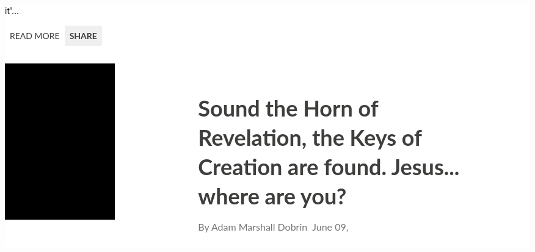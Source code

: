 it&#39;…</div><a class="gmail-snippet-fade gmail-r-snippet-fade" href="http://spockalypse.blogspot.com/2017/06/why-i-am-minority-report-or-proof-of.html" style="background-position:initial;background-size:initial;background-repeat:initial;background-origin:initial;background-clip:initial;background-color:initial;color:rgb(62,63,60);text-decoration-line:none;box-sizing:border-box;width:96px;height:40px"></a></div></div><div class="gmail-post-bottom" style="display:flex;float:none"><div class="gmail-post-footer" style="flex: 1 1 auto; flex-wrap: wrap; order: 1;"><div class="gmail-post-footer-line gmail-post-footer-line-0" style="flex: 0 1 auto;"><div class="gmail-byline gmail-post-share-buttons gmail-goog-inline-block" style="margin-right:1em;margin-bottom:8px;font-stretch:normal;font-size:14px;line-height:normal;font-family:Lato,sans-serif;text-transform:uppercase"><div class="gmail-sharing"><button class="gmail-sharing-button gmail-touch-icon-button gmail-flat-button gmail-ripple" id="gmail-sharing-button-PopularPosts1-footer-0-1448934355285916873" style="color:rgb(62,63,60);font-weight:700;font-size:14px;font-family:Lato,sans-serif;overflow:visible;text-transform:uppercase;background-image:initial;background-position:initial;background-size:initial;background-repeat:initial;background-origin:initial;background-clip:initial;border-width:initial;border-style:none;border-color:initial;outline:none;padding:8px;border-radius:2px;word-break:normal">SHARE</button><div class="gmail-share-buttons-container"></div></div></div> <span class="gmail-byline gmail-post-comment-link gmail-container" style="margin-right:1em;display:inline-block;margin-bottom:8px;font-stretch:normal;font-size:14px;line-height:1;font-family:Lato,sans-serif;text-transform:uppercase"><span class="gmail-cmt_count_iframe_holder" style="float:left;margin-right:24px"></span></span></div></div><div class="gmail-byline gmail-jump-link" style="margin-right:0px;display:inline-block;margin-bottom:8px;font-stretch:normal;font-size:14px;line-height:normal;font-family:Lato,sans-serif"><a class="gmail-flat-button gmail-ripple" href="http://spockalypse.blogspot.com/2017/06/why-i-am-minority-report-or-proof-of.html" title="Why I am. Minority Report or proof of Creation?" style="background:transparent;color:rgb(62,63,60);text-decoration-line:none;display:inline-block;text-transform:uppercase;border-radius:2px;padding:8px;font-stretch:normal;line-height:normal">READ MORE</a></div></div></div></div></div></article><article class="gmail-post" style="margin-bottom:85px"><div class="gmail-post-outer-container"><div class="gmail-post-outer" style="display:flex"><a class="gmail-snippet-thumbnail" href="http://spockalypse.blogspot.com/2017/06/sound-horn-of-revelation-keys-of.html" style="background:black;color:rgb(151,1,1);text-decoration-line:none;display:flex;height:256px;margin-right:136px;overflow:hidden;width:256px"><span class="gmail-snippet-thumbnail-img" id="gmail-snippet_thumbnail_id_390432308574952097" style="background-position:50% 50%;background-repeat:no-repeat;background-size:cover;width:256px;height:256px;background-image:url(http://aftertheome.ga/bk/&quot;http://1.bp.blogspot.com/-ezb35MnuyXU/WTt0K3GAZMI/AAAAAAAAACk/G4obSUyASsomGh5r0V5SbEEIKAy8me3IwCK4B/w256-h256-p-k-no-nu/playlists-787116.png&quot;)"></span></a><div class="gmail-post-content gmail-container" style="max-width:664px;width:664px;margin-right:76px"><div class="gmail-post-title-container" style="margin-bottom:16px"><a name="390432308574952097" style="background:transparent;color:rgb(151,1,1)"></a><h3 class="gmail-post-title entry-title" style="margin-right:0px;margin-bottom:0px;margin-left:0px;font-weight:700;font-stretch:normal;font-size:36px;font-family:Lato,sans-serif;line-height:1.33333"><a href="http://spockalypse.blogspot.com/2017/06/sound-horn-of-revelation-keys-of.html" style="background:transparent;color:rgb(62,63,60);text-decoration-line:none;font-stretch:normal;line-height:1.33333">Sound the Horn of Revelation, the Keys of Creation are found. Jesus... where are you?</a></h3></div><div class="gmail-post-header-container gmail-container" style="margin-bottom:12px"><div class="gmail-post-header" style="float:left"><div class="gmail-post-header-line-1"><span class="gmail-byline gmail-post-author gmail-vcard" style="margin-right:0px;display:inline-block;margin-bottom:8px;color:rgba(0,0,0,0.54);font-stretch:normal;font-size:16px;line-height:normal;font-family:Lato,sans-serif"><span class="gmail-post-author-label">By </span><span class="gmail-fn"><a class="gmail-g-profile" href="https://plus.google.com/117072845744993830492" rel="author" title="author profile" style="background:transparent;color:rgba(0,0,0,0.54);text-decoration-line:none;font-stretch:normal;line-height:normal">Adam Marshall Dobrin </a></span></span> <span class="gmail-byline gmail-post-timestamp" style="margin-right:0px;display:inline-block;margin-bottom:8px;color:rgba(0,0,0,0.54);font-stretch:normal;font-size:16px;line-height:normal;font-family:Lato,sans-serif"><a class="gmail-timestamp-link" href="http://spockalypse.blogspot.com/2017/06/sound-horn-of-revelation-keys-of.html" rel="bookmark" title="permanent link" style="background:transparent;color:rgba(0,0,0,0.54);text-decoration-line:none;font-stretch:normal;line-height:normal"><time class="gmail-published" datetime="2017-06-09T21:23:00-07:00" title="2017-06-09T21:23:00-07:00">June 09,